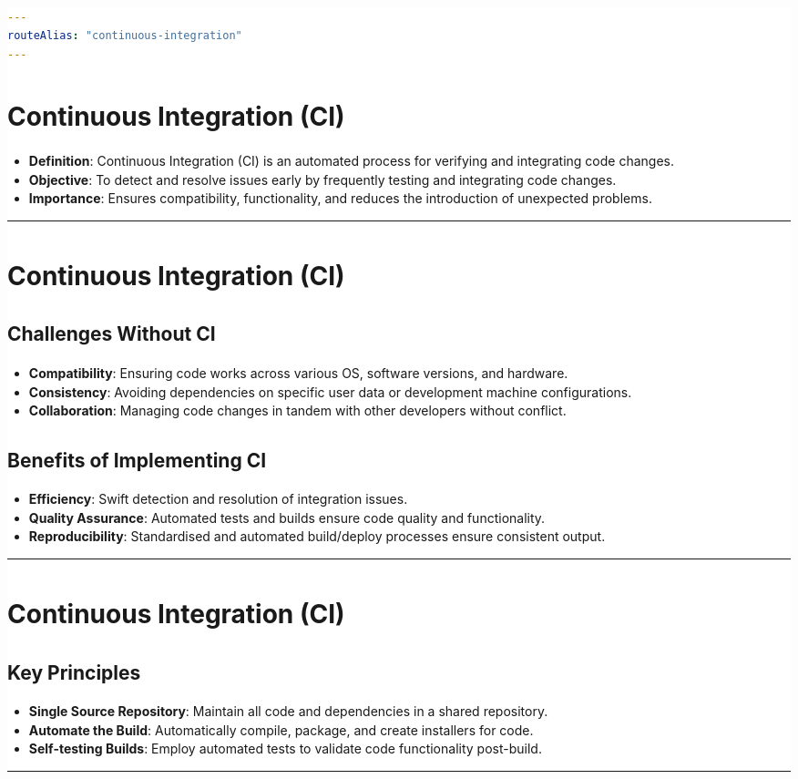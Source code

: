 ```yaml
---
routeAlias: "continuous-integration"
---
```


# Continuous Integration (CI)

- **Definition**: Continuous Integration (CI) is an automated process for verifying and integrating code changes.
- **Objective**: To detect and resolve issues early by frequently testing and integrating code changes.
- **Importance**: Ensures compatibility, functionality, and reduces the introduction of unexpected problems.

---

# Continuous Integration (CI)

<div class="h-6" />

## Challenges Without CI

- **Compatibility**: Ensuring code works across various OS, software versions, and hardware.
- **Consistency**: Avoiding dependencies on specific user data or development machine configurations.
- **Collaboration**: Managing code changes in tandem with other developers without conflict.

<div class="h-6" />

## Benefits of Implementing CI

- **Efficiency**: Swift detection and resolution of integration issues.
- **Quality Assurance**: Automated tests and builds ensure code quality and functionality.
- **Reproducibility**: Standardised and automated build/deploy processes ensure consistent output.

---

# Continuous Integration (CI)

<div class="h-6" />

## Key Principles

- **Single Source Repository**: Maintain all code and dependencies in a shared repository.
- **Automate the Build**: Automatically compile, package, and create installers for code.
- **Self-testing Builds**: Employ automated tests to validate code functionality post-build.

---

